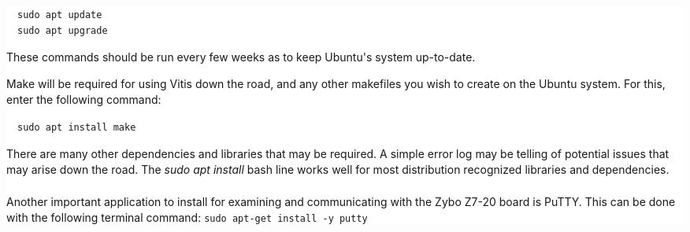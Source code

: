 &emsp;```sudo apt update``` <br>
&emsp;```sudo apt upgrade``` <br>


These commands should be run every few weeks as to keep Ubuntu's system up-to-date.
<br>

Make will be required for using Vitis down the road, and any other makefiles you wish to create on the Ubuntu system. For this, enter the following command: 
<br>

&emsp;```sudo apt install make```
<br>

There are many other dependencies and libraries that may be required. A simple error log may be telling of potential issues that may arise down the road. The *sudo apt install* bash line works well for most distribution recognized libraries and dependencies.
<br>
<br>
Another important application to install for examining and communicating with the Zybo Z7-20 board is PuTTY. This can be done with the following terminal command: ```sudo apt-get install -y putty```
